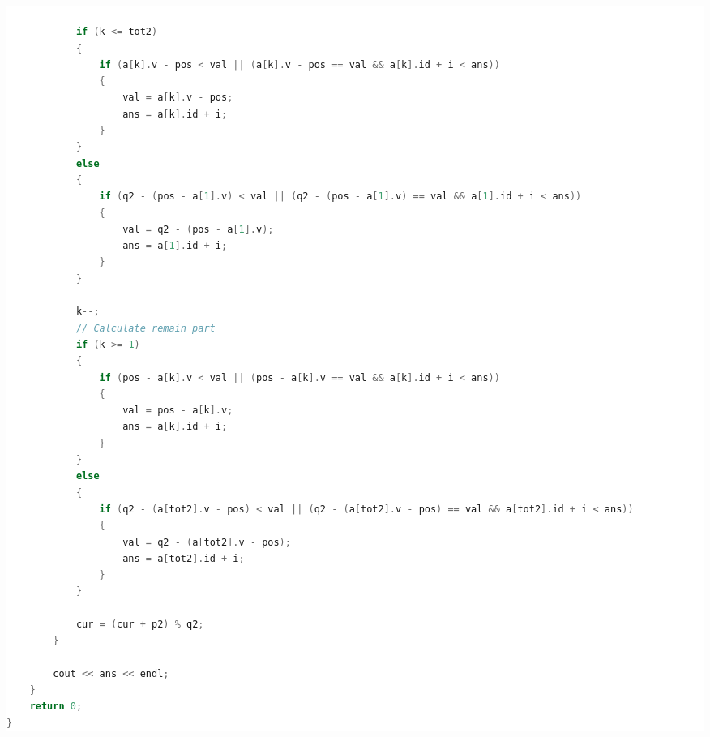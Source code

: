 ```cpp

            if (k <= tot2)
            {
                if (a[k].v - pos < val || (a[k].v - pos == val && a[k].id + i < ans))
                {
                    val = a[k].v - pos;
                    ans = a[k].id + i;
                }
            }
            else
            {
                if (q2 - (pos - a[1].v) < val || (q2 - (pos - a[1].v) == val && a[1].id + i < ans))
                {
                    val = q2 - (pos - a[1].v);
                    ans = a[1].id + i;
                }
            }

            k--;
            // Calculate remain part
            if (k >= 1)
            {
                if (pos - a[k].v < val || (pos - a[k].v == val && a[k].id + i < ans))
                {
                    val = pos - a[k].v;
                    ans = a[k].id + i;
                }
            }
            else
            {
                if (q2 - (a[tot2].v - pos) < val || (q2 - (a[tot2].v - pos) == val && a[tot2].id + i < ans))
                {
                    val = q2 - (a[tot2].v - pos);
                    ans = a[tot2].id + i;
                }
            }

            cur = (cur + p2) % q2;
        }

        cout << ans << endl;
    }
    return 0;
}
```